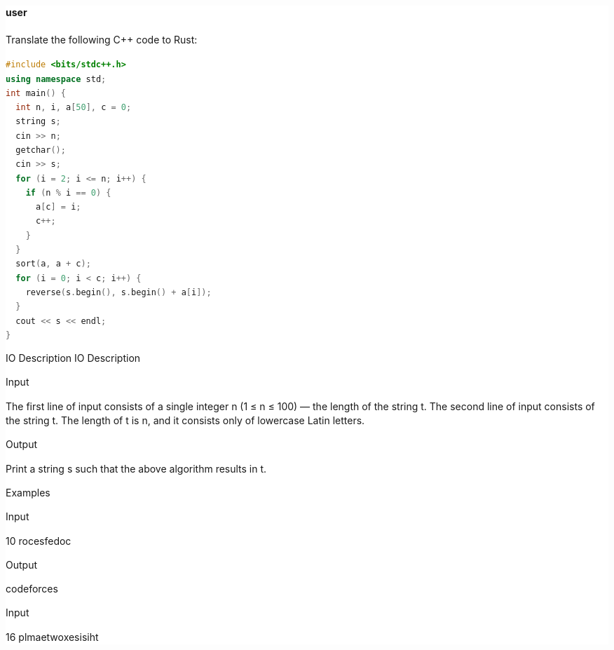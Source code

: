 #### user


Translate the following C++ code to Rust:
```c++
#include <bits/stdc++.h>
using namespace std;
int main() {
  int n, i, a[50], c = 0;
  string s;
  cin >> n;
  getchar();
  cin >> s;
  for (i = 2; i <= n; i++) {
    if (n % i == 0) {
      a[c] = i;
      c++;
    }
  }
  sort(a, a + c);
  for (i = 0; i < c; i++) {
    reverse(s.begin(), s.begin() + a[i]);
  }
  cout << s << endl;
}

```

IO Description
IO Description

Input

The first line of input consists of a single integer n (1 ≤ n ≤ 100) — the length of the string t. The second line of input consists of the string t. The length of t is n, and it consists only of lowercase Latin letters.

Output

Print a string s such that the above algorithm results in t.

Examples

Input

10
rocesfedoc


Output

codeforces


Input

16
plmaetwoxesisiht
